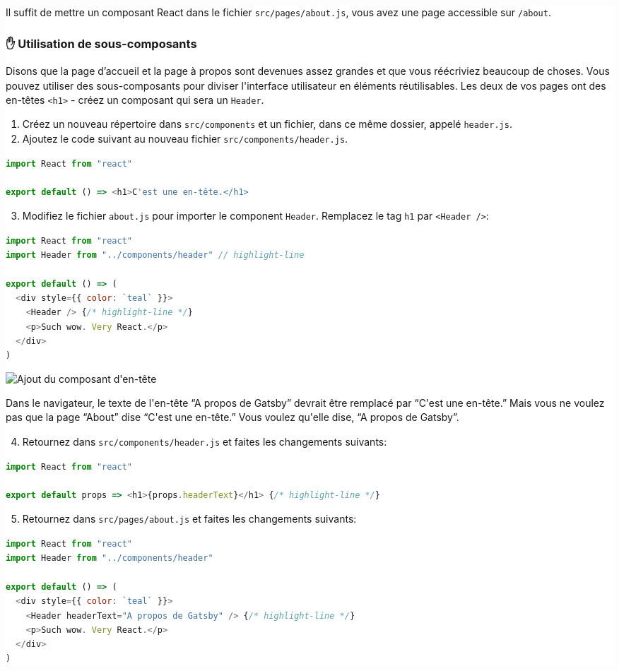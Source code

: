 Il suffit de mettre un composant React dans le fichier `src/pages/about.js`, vous avez une page accessible sur `/about`.

### ✋ Utilisation de sous-composants

Disons que la page d’accueil et la page à propos sont devenues assez grandes et que vous réécriviez beaucoup de choses. Vous pouvez utiliser des sous-composants pour diviser l'interface utilisateur en éléments réutilisables. Les deux de vos pages ont des en-têtes `<h1>` - créez un composant qui sera un `Header`.

1.  Créez un nouveau répertoire dans `src/components` et un fichier, dans ce même dossier, appelé `header.js`.
2.  Ajoutez le code suivant au nouveau fichier `src/components/header.js`.

```jsx:title=src/components/header.js
import React from "react"

export default () => <h1>C'est une en-tête.</h1>
```

3.  Modifiez le fichier `about.js` pour importer le component `Header`. Remplacez le tag `h1` par `<Header />`:

```jsx:title=src/pages/about.js
import React from "react"
import Header from "../components/header" // highlight-line

export default () => (
  <div style={{ color: `teal` }}>
    <Header /> {/* highlight-line */}
    <p>Such wow. Very React.</p>
  </div>
)
```

![Ajout du composant d'en-tête](06-header-component.png)

Dans le navigateur, le texte de l'en-tête “A propos de Gatsby” devrait être remplacé par “C'est une en-tête.” Mais vous ne voulez pas que la page “About” dise “C'est une en-tête.” Vous voulez qu'elle dise, “A propos de Gatsby”.

4.  Retournez dans `src/components/header.js` et faites les changements suivants:

```jsx:title=src/components/header.js
import React from "react"

export default props => <h1>{props.headerText}</h1> {/* highlight-line */}
```

5.  Retournez dans `src/pages/about.js` et faites les changements suivants:

```jsx:title=src/pages/about.js
import React from "react"
import Header from "../components/header"

export default () => (
  <div style={{ color: `teal` }}>
    <Header headerText="A propos de Gatsby" /> {/* highlight-line */}
    <p>Such wow. Very React.</p>
  </div>
)
```
